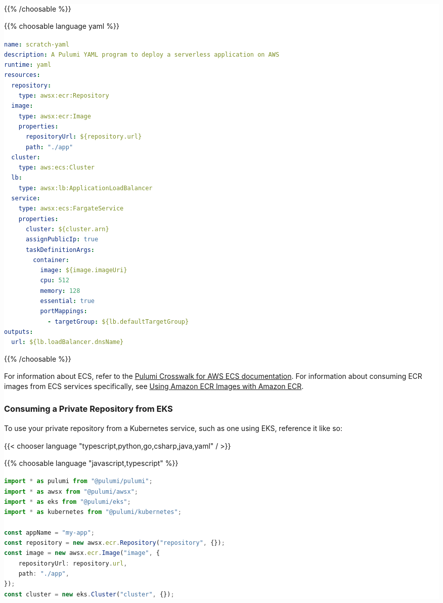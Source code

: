 {{% /choosable %}}

{{% choosable language yaml %}}

```yaml
name: scratch-yaml
description: A Pulumi YAML program to deploy a serverless application on AWS
runtime: yaml
resources:
  repository:
    type: awsx:ecr:Repository
  image:
    type: awsx:ecr:Image
    properties:
      repositoryUrl: ${repository.url}
      path: "./app"
  cluster:
    type: aws:ecs:Cluster
  lb:
    type: awsx:lb:ApplicationLoadBalancer
  service:
    type: awsx:ecs:FargateService
    properties:
      cluster: ${cluster.arn}
      assignPublicIp: true
      taskDefinitionArgs:
        container:
          image: ${image.imageUri}
          cpu: 512
          memory: 128
          essential: true
          portMappings:
            - targetGroup: ${lb.defaultTargetGroup}
outputs:
  url: ${lb.loadBalancer.dnsName}
```

{{% /choosable %}}

For information about ECS, refer to the [Pulumi Crosswalk for AWS ECS documentation](/docs/guides/crosswalk/aws/ecs/). For
information about consuming ECR images from ECS services specifically, see
[Using Amazon ECR Images with Amazon ECR](https://docs.aws.amazon.com/AmazonECR/latest/userguide/ECR_on_ECS.html).

### Consuming a Private Repository from EKS

To use your private repository from a Kubernetes service, such as one using EKS, reference it like so:

{{< chooser language "typescript,python,go,csharp,java,yaml" / >}}

{{% choosable language "javascript,typescript" %}}

```typescript
import * as pulumi from "@pulumi/pulumi";
import * as awsx from "@pulumi/awsx";
import * as eks from "@pulumi/eks";
import * as kubernetes from "@pulumi/kubernetes";

const appName = "my-app";
const repository = new awsx.ecr.Repository("repository", {});
const image = new awsx.ecr.Image("image", {
    repositoryUrl: repository.url,
    path: "./app",
});
const cluster = new eks.Cluster("cluster", {});
```